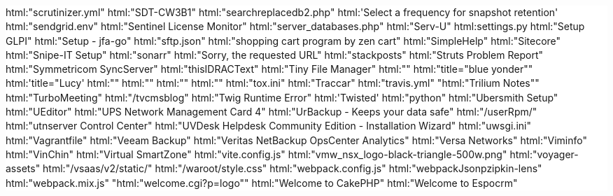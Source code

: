 html:"scrutinizer.yml"
html:"SDT-CW3B1"
html:"searchreplacedb2.php"
html:'Select a frequency for snapshot retention'
html:"sendgrid.env"
html:"Sentinel License Monitor"
html:"server_databases.php"
html:"Serv-U"
html:settings.py
html:"Setup GLPI"
html:"Setup - jfa-go"
html:"sftp.json"
html:"shopping cart program by zen cart"
html:"SimpleHelp"
html:"Sitecore"
html:"Snipe-IT Setup"
html:"sonarr"
html:"Sorry, the requested URL"
html:"stackposts"
html:"Struts Problem Report"
html:"Symmetricom SyncServer"
html:"thisIDRACText"
html:"Tiny File Manager"
html:"<title>Admin Console</title>"
html:"title=\"blue yonder\""
html:'title="Lucy'
html:"<title>PDNU</title>"
html:"<title>prowlarr</title>"
html:"<title>Stash</title>"
html:"<title>Webinterface</title>"
html:"tox.ini"
html:"Traccar"
html:"travis.yml"
"html:\"Trilium Notes\""
html:"TurboMeeting"
html:"/tvcmsblog"
html:"Twig Runtime Error"
html:'Twisted' html:"python"
html:"Ubersmith Setup"
html:"UEditor"
html:"UPS Network Management Card 4"
html:"UrBackup - Keeps your data safe"
html:"/userRpm/"
html:"utnserver Control Center"
html:"UVDesk Helpdesk Community Edition - Installation Wizard"
html:"uwsgi.ini"
html:"Vagrantfile"
html:"Veeam Backup"
html:"Veritas NetBackup OpsCenter Analytics"
html:"Versa Networks"
html:"Viminfo"
html:"VinChin"
html:"Virtual SmartZone"
html:"vite.config.js"
html:"vmw_nsx_logo-black-triangle-500w.png"
html:"voyager-assets"
html:"/vsaas/v2/static/"
html:"/waroot/style.css"
html:"webpack.config.js"
html:"webpackJsonpzipkin-lens"
html:"webpack.mix.js"
"html:\"welcome.cgi?p=logo\""
html:"Welcome to CakePHP"
html:"Welcome to Espocrm"